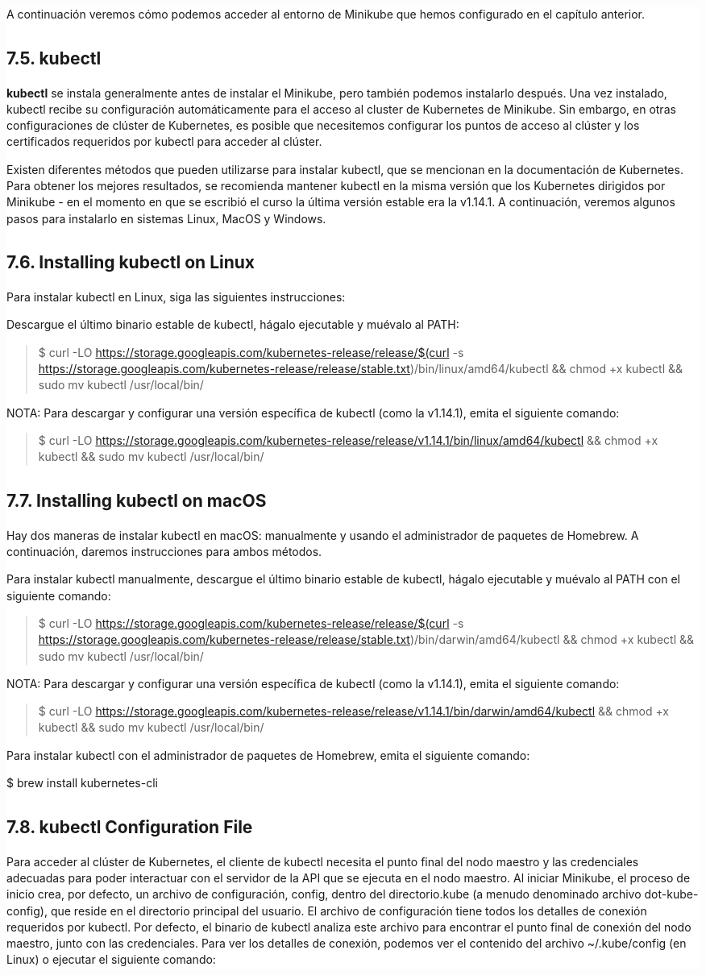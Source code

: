 A continuación veremos cómo podemos acceder al entorno de Minikube que hemos configurado en el capítulo anterior.


## 7.5. kubectl
__kubectl__ se instala generalmente antes de instalar el Minikube, pero también podemos instalarlo después. Una vez instalado, kubectl recibe su configuración automáticamente para el acceso al cluster de Kubernetes de Minikube. Sin embargo, en otras configuraciones de clúster de Kubernetes, es posible que necesitemos configurar los puntos de acceso al clúster y los certificados requeridos por kubectl para acceder al clúster.

Existen diferentes métodos que pueden utilizarse para instalar kubectl, que se mencionan en la documentación de Kubernetes. Para obtener los mejores resultados, se recomienda mantener kubectl en la misma versión que los Kubernetes dirigidos por Minikube - en el momento en que se escribió el curso la última versión estable era la v1.14.1. A continuación, veremos algunos pasos para instalarlo en sistemas Linux, MacOS y Windows.

## 7.6. Installing kubectl on Linux
Para instalar kubectl en Linux, siga las siguientes instrucciones:

Descargue el último binario estable de kubectl, hágalo ejecutable y muévalo al PATH:

> $ curl -LO https://storage.googleapis.com/kubernetes-release/release/$(curl -s https://storage.googleapis.com/kubernetes-release/release/stable.txt)/bin/linux/amd64/kubectl && chmod +x kubectl && sudo mv kubectl /usr/local/bin/

NOTA: Para descargar y configurar una versión específica de kubectl (como la v1.14.1), emita el siguiente comando:

> $ curl -LO https://storage.googleapis.com/kubernetes-release/release/v1.14.1/bin/linux/amd64/kubectl && chmod +x kubectl && sudo mv kubectl /usr/local/bin/


## 7.7. Installing kubectl on macOS
Hay dos maneras de instalar kubectl en macOS: manualmente y usando el administrador de paquetes de Homebrew. A continuación, daremos instrucciones para ambos métodos.

Para instalar kubectl manualmente, descargue el último binario estable de kubectl, hágalo ejecutable y muévalo al PATH con el siguiente comando:

> $ curl -LO https://storage.googleapis.com/kubernetes-release/release/$(curl -s https://storage.googleapis.com/kubernetes-release/release/stable.txt)/bin/darwin/amd64/kubectl && chmod +x kubectl && sudo mv kubectl /usr/local/bin/

NOTA: Para descargar y configurar una versión específica de kubectl (como la v1.14.1), emita el siguiente comando:

> $ curl -LO https://storage.googleapis.com/kubernetes-release/release/v1.14.1/bin/darwin/amd64/kubectl && chmod +x kubectl && sudo mv kubectl /usr/local/bin/

Para instalar kubectl con el administrador de paquetes de Homebrew, emita el siguiente comando:

$ brew install kubernetes-cli


## 7.8. kubectl Configuration File
Para acceder al clúster de Kubernetes, el cliente de kubectl necesita el punto final del nodo maestro y las credenciales adecuadas para poder interactuar con el servidor de la API que se ejecuta en el nodo maestro. Al iniciar Minikube, el proceso de inicio crea, por defecto, un archivo de configuración, config, dentro del directorio.kube (a menudo denominado archivo dot-kube-config), que reside en el directorio principal del usuario. El archivo de configuración tiene todos los detalles de conexión requeridos por kubectl. Por defecto, el binario de kubectl analiza este archivo para encontrar el punto final de conexión del nodo maestro, junto con las credenciales. Para ver los detalles de conexión, podemos ver el contenido del archivo ~/.kube/config (en Linux) o ejecutar el siguiente comando:
